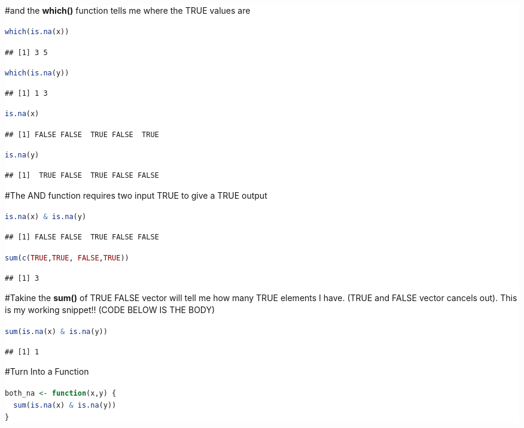 \#and the **which()** function tells me where the TRUE values are

``` r
which(is.na(x))
```

    ## [1] 3 5

``` r
which(is.na(y))
```

    ## [1] 1 3

``` r
is.na(x)
```

    ## [1] FALSE FALSE  TRUE FALSE  TRUE

``` r
is.na(y)
```

    ## [1]  TRUE FALSE  TRUE FALSE FALSE

\#The AND function requires two input TRUE to give a TRUE output

``` r
is.na(x) & is.na(y)
```

    ## [1] FALSE FALSE  TRUE FALSE FALSE

``` r
sum(c(TRUE,TRUE, FALSE,TRUE))
```

    ## [1] 3

\#Takine the **sum()** of TRUE FALSE vector will tell me how many TRUE
elements I have. (TRUE and FALSE vector cancels out). This is my working
snippet\!\! (CODE BELOW IS THE BODY)

``` r
sum(is.na(x) & is.na(y))
```

    ## [1] 1

\#Turn Into a Function

``` r
both_na <- function(x,y) {
  sum(is.na(x) & is.na(y))
}
```
